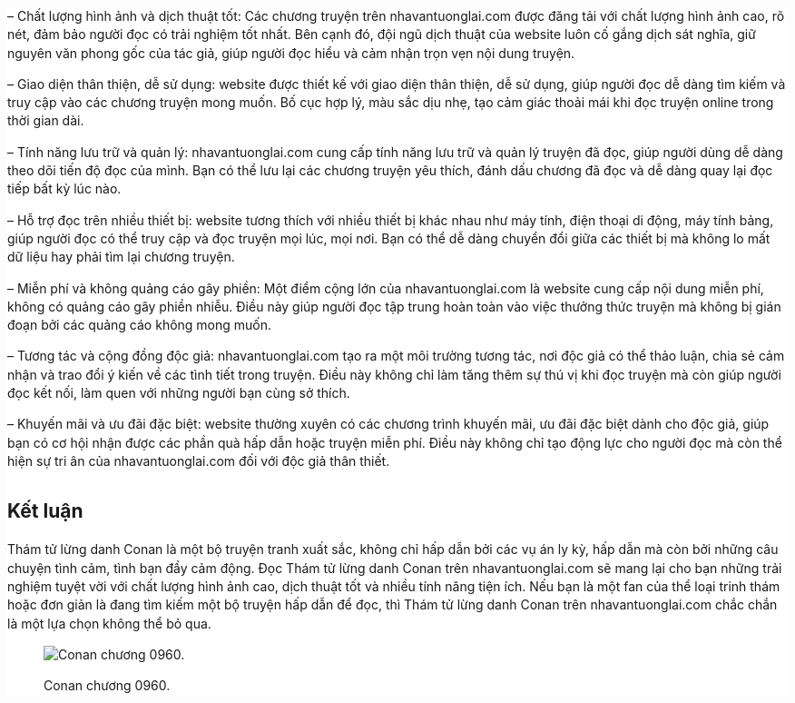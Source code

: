 – Chất lượng hình ảnh và dịch thuật tốt: Các chương truyện trên nhavantuonglai.com được đăng tải với chất lượng hình ảnh cao, rõ nét, đảm bảo người đọc có trải nghiệm tốt nhất. Bên cạnh đó, đội ngũ dịch thuật của website luôn cố gắng dịch sát nghĩa, giữ nguyên văn phong gốc của tác giả, giúp người đọc hiểu và cảm nhận trọn vẹn nội dung truyện.

– Giao diện thân thiện, dễ sử dụng: website được thiết kế với giao diện thân thiện, dễ sử dụng, giúp người đọc dễ dàng tìm kiếm và truy cập vào các chương truyện mong muốn. Bố cục hợp lý, màu sắc dịu nhẹ, tạo cảm giác thoải mái khi đọc truyện online trong thời gian dài.

– Tính năng lưu trữ và quản lý: nhavantuonglai.com cung cấp tính năng lưu trữ và quản lý truyện đã đọc, giúp người dùng dễ dàng theo dõi tiến độ đọc của mình. Bạn có thể lưu lại các chương truyện yêu thích, đánh dấu chương đã đọc và dễ dàng quay lại đọc tiếp bất kỳ lúc nào.

– Hỗ trợ đọc trên nhiều thiết bị: website tương thích với nhiều thiết bị khác nhau như máy tính, điện thoại di động, máy tính bảng, giúp người đọc có thể truy cập và đọc truyện mọi lúc, mọi nơi. Bạn có thể dễ dàng chuyển đổi giữa các thiết bị mà không lo mất dữ liệu hay phải tìm lại chương truyện.

– Miễn phí và không quảng cáo gây phiền: Một điểm cộng lớn của nhavantuonglai.com là website cung cấp nội dung miễn phí, không có quảng cáo gây phiền nhiễu. Điều này giúp người đọc tập trung hoàn toàn vào việc thưởng thức truyện mà không bị gián đoạn bởi các quảng cáo không mong muốn.

– Tương tác và cộng đồng độc giả: nhavantuonglai.com tạo ra một môi trường tương tác, nơi độc giả có thể thảo luận, chia sẻ cảm nhận và trao đổi ý kiến về các tình tiết trong truyện. Điều này không chỉ làm tăng thêm sự thú vị khi đọc truyện mà còn giúp người đọc kết nối, làm quen với những người bạn cùng sở thích.

– Khuyến mãi và ưu đãi đặc biệt: website thường xuyên có các chương trình khuyến mãi, ưu đãi đặc biệt dành cho độc giả, giúp bạn có cơ hội nhận được các phần quà hấp dẫn hoặc truyện miễn phí. Điều này không chỉ tạo động lực cho người đọc mà còn thể hiện sự tri ân của nhavantuonglai.com đối với độc giả thân thiết.

## Kết luận

Thám tử lừng danh Conan là một bộ truyện tranh xuất sắc, không chỉ hấp dẫn bởi các vụ án ly kỳ, hấp dẫn mà còn bởi những câu chuyện tình cảm, tình bạn đầy cảm động. Đọc Thám tử lừng danh Conan trên nhavantuonglai.com sẽ mang lại cho bạn những trải nghiệm tuyệt vời với chất lượng hình ảnh cao, dịch thuật tốt và nhiều tính năng tiện ích. Nếu bạn là một fan của thể loại trinh thám hoặc đơn giản là đang tìm kiếm một bộ truyện hấp dẫn để đọc, thì Thám tử lừng danh Conan trên nhavantuonglai.com chắc chắn là một lựa chọn không thể bỏ qua.

<figure><img src="https://data.nhavantuonglai.com/image/illustrations/cover-nhavantuonglai-com-0260.jpg" alt="Conan chương 0960." title="Conan chương 0960." height=100% width=100%><figcaption><p>Conan chương 0960.</p></figcaption></figure>